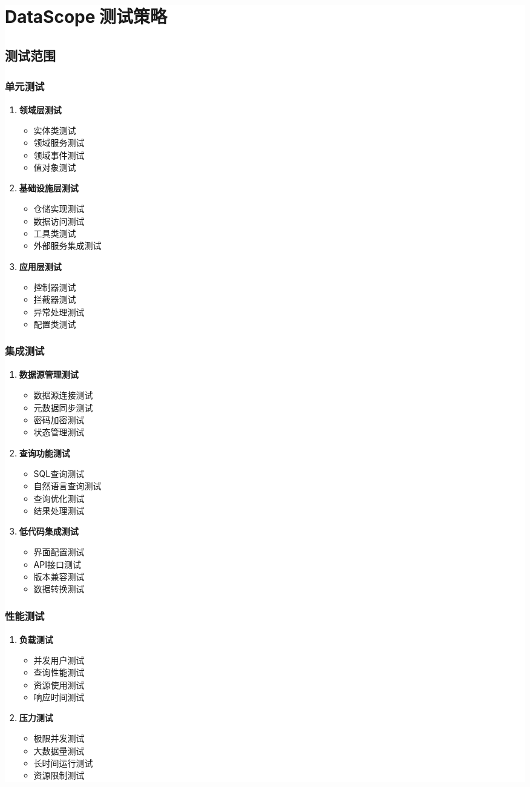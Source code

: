 # DataScope 测试策略

## 测试范围

### 单元测试
1. **领域层测试**
   - 实体类测试
   - 领域服务测试
   - 领域事件测试
   - 值对象测试

2. **基础设施层测试**
   - 仓储实现测试
   - 数据访问测试
   - 工具类测试
   - 外部服务集成测试

3. **应用层测试**
   - 控制器测试
   - 拦截器测试
   - 异常处理测试
   - 配置类测试

### 集成测试
1. **数据源管理测试**
   - 数据源连接测试
   - 元数据同步测试
   - 密码加密测试
   - 状态管理测试

2. **查询功能测试**
   - SQL查询测试
   - 自然语言查询测试
   - 查询优化测试
   - 结果处理测试

3. **低代码集成测试**
   - 界面配置测试
   - API接口测试
   - 版本兼容测试
   - 数据转换测试

### 性能测试
1. **负载测试**
   - 并发用户测试
   - 查询性能测试
   - 资源使用测试
   - 响应时间测试

2. **压力测试**
   - 极限并发测试
   - 大数据量测试
   - 长时间运行测试
   - 资源限制测试
